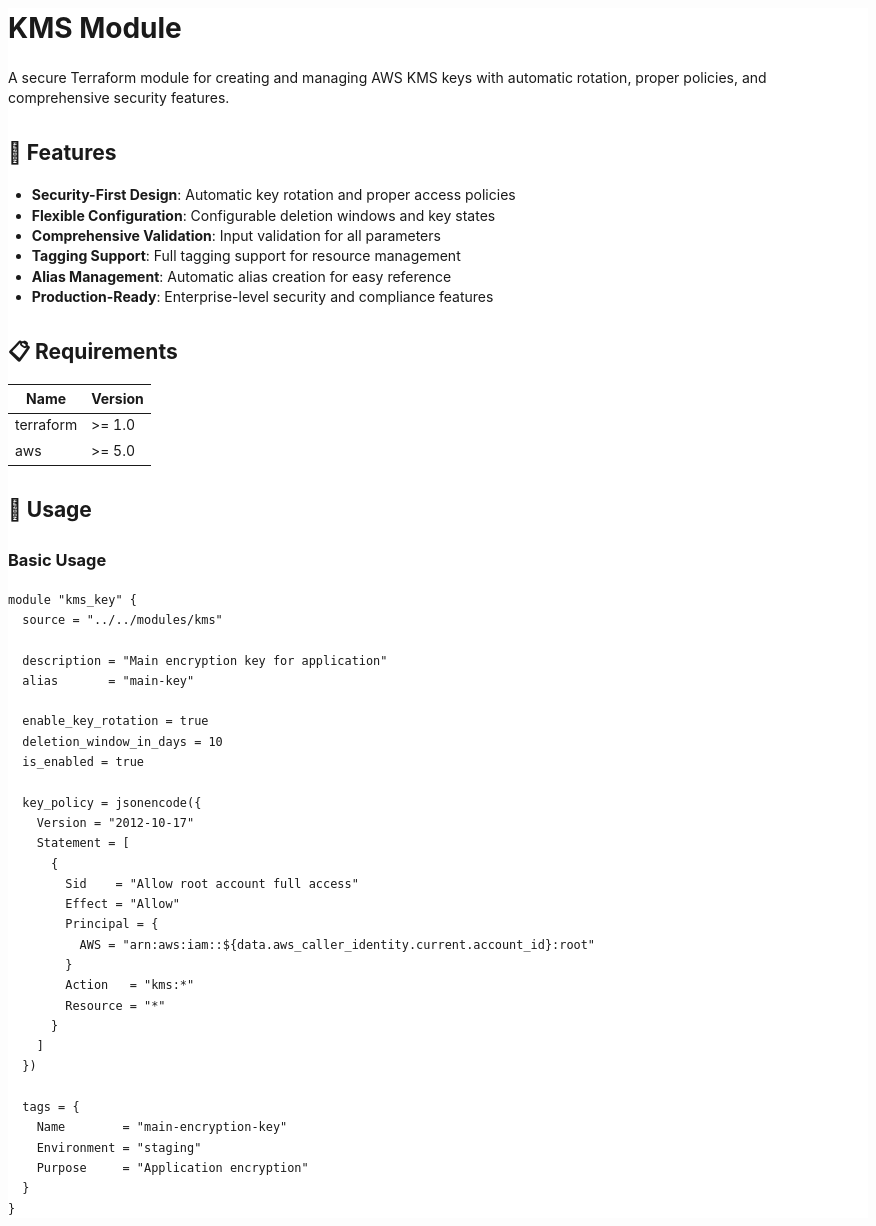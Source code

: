# KMS Module

A secure Terraform module for creating and managing AWS KMS keys with automatic rotation, proper policies, and comprehensive security features.

## 🎯 Features

- **Security-First Design**: Automatic key rotation and proper access policies
- **Flexible Configuration**: Configurable deletion windows and key states
- **Comprehensive Validation**: Input validation for all parameters
- **Tagging Support**: Full tagging support for resource management
- **Alias Management**: Automatic alias creation for easy reference
- **Production-Ready**: Enterprise-level security and compliance features

## 📋 Requirements

| Name | Version |
|------|---------|
| terraform | >= 1.0 |
| aws | >= 5.0 |

## 🔧 Usage

### Basic Usage

```hcl
module "kms_key" {
  source = "../../modules/kms"

  description = "Main encryption key for application"
  alias       = "main-key"
  
  enable_key_rotation = true
  deletion_window_in_days = 10
  is_enabled = true

  key_policy = jsonencode({
    Version = "2012-10-17"
    Statement = [
      {
        Sid    = "Allow root account full access"
        Effect = "Allow"
        Principal = {
          AWS = "arn:aws:iam::${data.aws_caller_identity.current.account_id}:root"
        }
        Action   = "kms:*"
        Resource = "*"
      }
    ]
  })

  tags = {
    Name        = "main-encryption-key"
    Environment = "staging"
    Purpose     = "Application encryption"
  }
}
```
